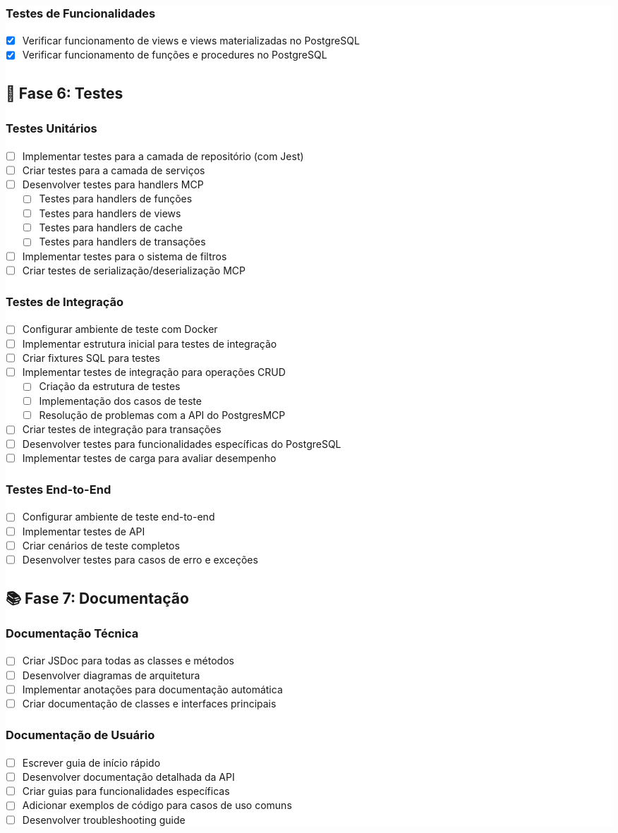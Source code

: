 ### Testes de Funcionalidades
- [x] Verificar funcionamento de views e views materializadas no PostgreSQL
- [x] Verificar funcionamento de funções e procedures no PostgreSQL

## 🧪 Fase 6: Testes

### Testes Unitários
- [ ] Implementar testes para a camada de repositório (com Jest)
- [ ] Criar testes para a camada de serviços
- [ ] Desenvolver testes para handlers MCP
  - [ ] Testes para handlers de funções
  - [ ] Testes para handlers de views
  - [ ] Testes para handlers de cache
  - [ ] Testes para handlers de transações
- [ ] Implementar testes para o sistema de filtros
- [ ] Criar testes de serialização/deserialização MCP

### Testes de Integração
- [ ] Configurar ambiente de teste com Docker
- [ ] Implementar estrutura inicial para testes de integração
- [ ] Criar fixtures SQL para testes
- [ ] Implementar testes de integração para operações CRUD
  - [ ] Criação da estrutura de testes
  - [ ] Implementação dos casos de teste
  - [ ] Resolução de problemas com a API do PostgresMCP
- [ ] Criar testes de integração para transações
- [ ] Desenvolver testes para funcionalidades específicas do PostgreSQL
- [ ] Implementar testes de carga para avaliar desempenho

### Testes End-to-End
- [ ] Configurar ambiente de teste end-to-end
- [ ] Implementar testes de API
- [ ] Criar cenários de teste completos
- [ ] Desenvolver testes para casos de erro e exceções

## 📚 Fase 7: Documentação

### Documentação Técnica
- [ ] Criar JSDoc para todas as classes e métodos
- [ ] Desenvolver diagramas de arquitetura
- [ ] Implementar anotações para documentação automática
- [ ] Criar documentação de classes e interfaces principais

### Documentação de Usuário
- [ ] Escrever guia de início rápido
- [ ] Desenvolver documentação detalhada da API
- [ ] Criar guias para funcionalidades específicas
- [ ] Adicionar exemplos de código para casos de uso comuns
- [ ] Desenvolver troubleshooting guide
